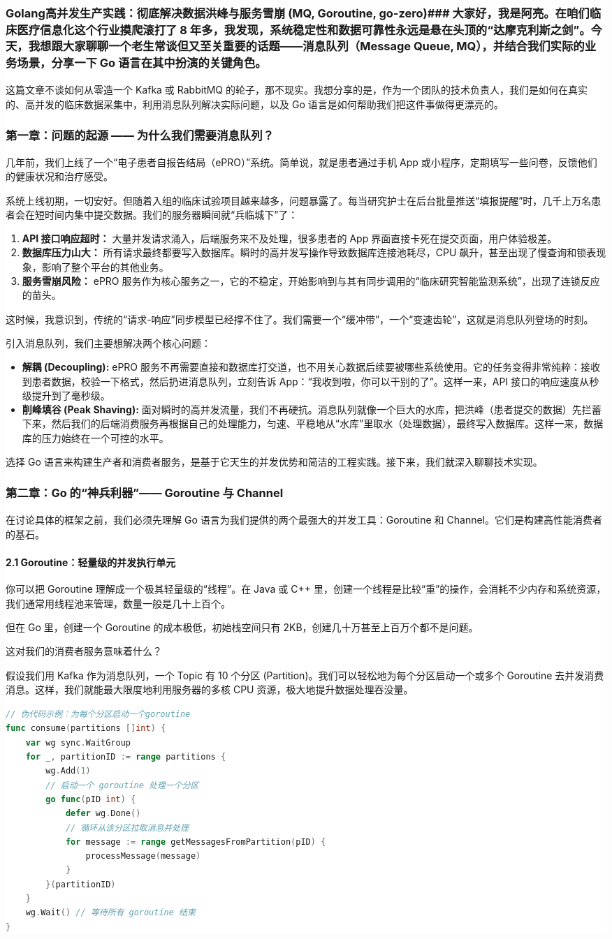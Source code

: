### Golang高并发生产实践：彻底解决数据洪峰与服务雪崩 (MQ, Goroutine, go-zero)### 大家好，我是阿亮。在咱们临床医疗信息化这个行业摸爬滚打了 8 年多，我发现，系统稳定性和数据可靠性永远是悬在头顶的“达摩克利斯之剑”。今天，我想跟大家聊聊一个老生常谈但又至关重要的话题——消息队列（Message Queue, MQ），并结合我们实际的业务场景，分享一下 Go 语言在其中扮演的关键角色。

这篇文章不谈如何从零造一个 Kafka 或 RabbitMQ 的轮子，那不现实。我想分享的是，作为一个团队的技术负责人，我们是如何在真实的、高并发的临床数据采集中，利用消息队列解决实际问题，以及 Go 语言是如何帮助我们把这件事做得更漂亮的。

### 第一章：问题的起源 —— 为什么我们需要消息队列？

几年前，我们上线了一个“电子患者自报告结局（ePRO）”系统。简单说，就是患者通过手机 App 或小程序，定期填写一些问卷，反馈他们的健康状况和治疗感受。

系统上线初期，一切安好。但随着入组的临床试验项目越来越多，问题暴露了。每当研究护士在后台批量推送“填报提醒”时，几千上万名患者会在短时间内集中提交数据。我们的服务器瞬间就“兵临城下”了：

1.  **API 接口响应超时：** 大量并发请求涌入，后端服务来不及处理，很多患者的 App 界面直接卡死在提交页面，用户体验极差。
2.  **数据库压力山大：** 所有请求最终都要写入数据库。瞬时的高并发写操作导致数据库连接池耗尽，CPU 飙升，甚至出现了慢查询和锁表现象，影响了整个平台的其他业务。
3.  **服务雪崩风险：** ePRO 服务作为核心服务之一，它的不稳定，开始影响到与其有同步调用的“临床研究智能监测系统”，出现了连锁反应的苗头。

这时候，我意识到，传统的“请求-响应”同步模型已经撑不住了。我们需要一个“缓冲带”，一个“变速齿轮”，这就是消息队列登场的时刻。

引入消息队列，我们主要想解决两个核心问题：

*   **解耦 (Decoupling):** ePRO 服务不再需要直接和数据库打交道，也不用关心数据后续要被哪些系统使用。它的任务变得非常纯粹：接收到患者数据，校验一下格式，然后扔进消息队列，立刻告诉 App：“我收到啦，你可以干别的了”。这样一来，API 接口的响应速度从秒级提升到了毫秒级。
*   **削峰填谷 (Peak Shaving):** 面对瞬时的高并发流量，我们不再硬抗。消息队列就像一个巨大的水库，把洪峰（患者提交的数据）先拦蓄下来，然后我们的后端消费服务再根据自己的处理能力，匀速、平稳地从“水库”里取水（处理数据），最终写入数据库。这样一来，数据库的压力始终在一个可控的水平。




选择 Go 语言来构建生产者和消费者服务，是基于它天生的并发优势和简洁的工程实践。接下来，我们就深入聊聊技术实现。

### 第二章：Go 的“神兵利器”—— Goroutine 与 Channel

在讨论具体的框架之前，我们必须先理解 Go 语言为我们提供的两个最强大的并发工具：Goroutine 和 Channel。它们是构建高性能消费者的基石。

#### 2.1 Goroutine：轻量级的并发执行单元

你可以把 Goroutine 理解成一个极其轻量级的“线程”。在 Java 或 C++ 里，创建一个线程是比较“重”的操作，会消耗不少内存和系统资源，我们通常用线程池来管理，数量一般是几十上百个。

但在 Go 里，创建一个 Goroutine 的成本极低，初始栈空间只有 2KB，创建几十万甚至上百万个都不是问题。

这对我们的消费者服务意味着什么？

假设我们用 Kafka 作为消息队列，一个 Topic 有 10 个分区 (Partition)。我们可以轻松地为每个分区启动一个或多个 Goroutine 去并发消费消息。这样，我们就能最大限度地利用服务器的多核 CPU 资源，极大地提升数据处理吞没量。

```go
// 伪代码示例：为每个分区启动一个goroutine
func consume(partitions []int) {
    var wg sync.WaitGroup
    for _, partitionID := range partitions {
        wg.Add(1)
        // 启动一个 goroutine 处理一个分区
        go func(pID int) {
            defer wg.Done()
            // 循环从该分区拉取消息并处理
            for message := range getMessagesFromPartition(pID) {
                processMessage(message)
            }
        }(partitionID)
    }
    wg.Wait() // 等待所有 goroutine 结束
}
```
